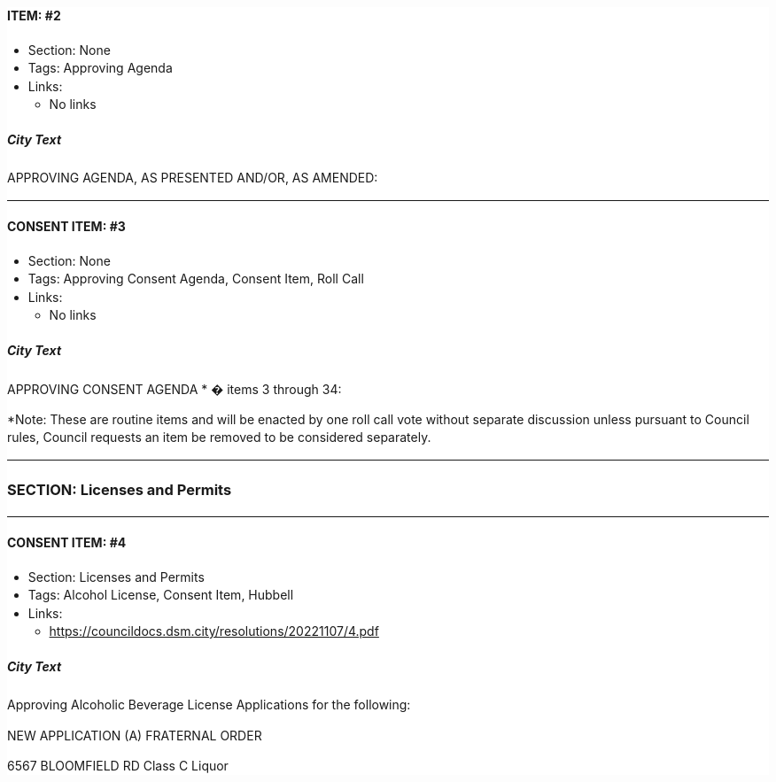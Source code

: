 #### ITEM: #2

- Section: None
- Tags: Approving Agenda
- Links:
  -  No links 

##### City Text


APPROVING AGENDA, AS PRESENTED AND/OR, AS AMENDED: 



---

#### CONSENT ITEM: #3

- Section: None
- Tags: Approving Consent Agenda, Consent Item, Roll Call
- Links:
  -  No links 

##### City Text


APPROVING CONSENT AGENDA * � items 3 through 34: 

*Note: 
These are routine items and will be enacted by one roll call vote 
without separate discussion unless pursuant to Council rules, Council 
requests an item be removed to be considered separately. 



---

### SECTION: Licenses and Permits

---

#### CONSENT ITEM: #4

- Section: Licenses and Permits
- Tags: Alcohol License, Consent Item, Hubbell
- Links:
  - https://councildocs.dsm.city/resolutions/20221107/4.pdf

##### City Text


Approving Alcoholic Beverage License Applications for the following: 

NEW APPLICATION 
(A) FRATERNAL ORDER  

6567 BLOOMFIELD RD 
Class C Liquor 

